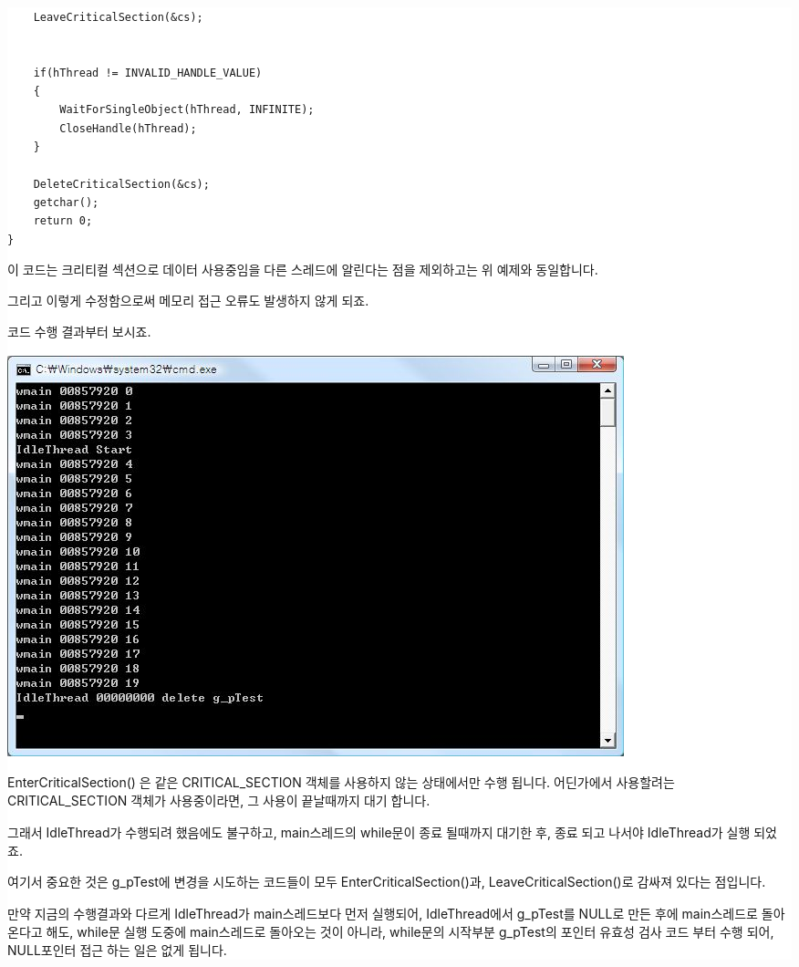         LeaveCriticalSection(&cs);


        if(hThread != INVALID_HANDLE_VALUE)
        {
            WaitForSingleObject(hThread, INFINITE);
            CloseHandle(hThread);
        }

        DeleteCriticalSection(&cs);
        getchar();
        return 0;
    }


이 코드는 크리티컬 섹션으로 데이터 사용중임을 다른 스레드에 알린다는 점을 제외하고는 위 예제와 동일합니다.

그리고 이렇게 수정함으로써 메모리 접근 오류도 발생하지 않게 되죠.

코드 수행 결과부터 보시죠.

![image_05](/img/2008/multithread_05.png)

EnterCriticalSection() 은 같은 CRITICAL_SECTION 객체를 사용하지 않는 상태에서만 수행 됩니다. 어딘가에서 사용할려는 CRITICAL_SECTION 객체가 사용중이라면, 그 사용이 끝날때까지 대기 합니다.

그래서 IdleThread가 수행되려 했음에도 불구하고, main스레드의 while문이 종료 될때까지 대기한 후, 종료 되고 나서야 IdleThread가 실행 되었죠.

여기서 중요한 것은 g_pTest에 변경을 시도하는 코드들이 모두 EnterCriticalSection()과,  LeaveCriticalSection()로 감싸져 있다는 점입니다.

만약 지금의 수행결과와 다르게 IdleThread가 main스레드보다 먼저 실행되어, IdleThread에서 g_pTest를 NULL로 만든 후에 main스레드로 돌아온다고 해도, while문 실행 도중에 main스레드로 돌아오는 것이 아니라, while문의 시작부분 g_pTest의 포인터 유효성 검사 코드 부터 수행 되어, NULL포인터 접근 하는 일은 없게 됩니다.
